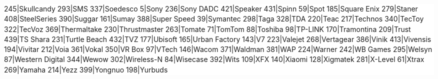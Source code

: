 245|Skullcandy
293|SMS
337|Soedesco
5|Sony
236|Sony DADC
421|Speaker
431|Spinn
59|Spot
185|Square Enix
279|Staner
408|SteelSeries
390|Suggar
161|Sumay
388|Super Speed
39|Symantec
298|Taga
328|TDA
220|Teac
217|Technos
340|TecToy
322|TecVoz
369|Thermaltake
230|Thrustmaster
263|Tomate
71|TomTom
88|Toshiba
98|TP-LINK
170|Tramontina
209|Trust
439|TS Shara
231|Turtle Beach
432|TVZ
177|Ubisoft
165|Urban Factory
143|V7
223|Valejet
268|Vertagear
386|Vinik
413|Vivensis
194|Vivitar
212|Voia
361|Vokal
350|VR Box
97|VTech
146|Wacom
371|Waldman
381|WAP
224|Warner
242|WB Games
295|Welsyn
87|Western Digital
344|Wewow
302|Wireless-N
84|Wisecase
392|Wits
109|XFX
140|Xiaomi
128|Xigmatek
281|X-Level
61|Xtrax
269|Yamaha
214|Yezz
399|Yongnuo
198|Yurbuds